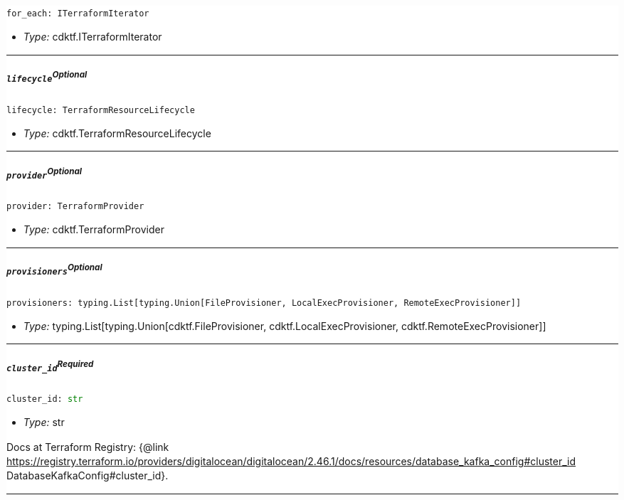 ```python
for_each: ITerraformIterator
```

- *Type:* cdktf.ITerraformIterator

---

##### `lifecycle`<sup>Optional</sup> <a name="lifecycle" id="@cdktf/provider-digitalocean.databaseKafkaConfig.DatabaseKafkaConfigConfig.property.lifecycle"></a>

```python
lifecycle: TerraformResourceLifecycle
```

- *Type:* cdktf.TerraformResourceLifecycle

---

##### `provider`<sup>Optional</sup> <a name="provider" id="@cdktf/provider-digitalocean.databaseKafkaConfig.DatabaseKafkaConfigConfig.property.provider"></a>

```python
provider: TerraformProvider
```

- *Type:* cdktf.TerraformProvider

---

##### `provisioners`<sup>Optional</sup> <a name="provisioners" id="@cdktf/provider-digitalocean.databaseKafkaConfig.DatabaseKafkaConfigConfig.property.provisioners"></a>

```python
provisioners: typing.List[typing.Union[FileProvisioner, LocalExecProvisioner, RemoteExecProvisioner]]
```

- *Type:* typing.List[typing.Union[cdktf.FileProvisioner, cdktf.LocalExecProvisioner, cdktf.RemoteExecProvisioner]]

---

##### `cluster_id`<sup>Required</sup> <a name="cluster_id" id="@cdktf/provider-digitalocean.databaseKafkaConfig.DatabaseKafkaConfigConfig.property.clusterId"></a>

```python
cluster_id: str
```

- *Type:* str

Docs at Terraform Registry: {@link https://registry.terraform.io/providers/digitalocean/digitalocean/2.46.1/docs/resources/database_kafka_config#cluster_id DatabaseKafkaConfig#cluster_id}.

---
